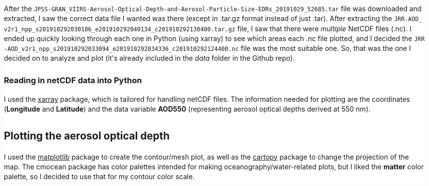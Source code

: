 After the ``JPSS-GRAN_VIIRS-Aerosol-Optical-Depth-and-Aerosol-Particle-Size-EDRs_20191029_52685.tar`` file was downloaded and extracted, I saw the correct data file I wanted was there (except in .tar.gz format instead of just .tar). After extracting the ``JRR-AOD_v2r1_npp_s201910292030186_e201910292040134_c201910292130400.tar.gz`` file, I saw that there were *multiple* NetCDF files (.nc). I ended up quickly looking through each one in Python (using xarray) to see which areas each .nc file plotted, and I decided the ``JRR-AOD_v2r1_npp_s201910292033094_e201910292034336_c201910292124400.nc`` file was the most suitable one. So, that was the one I decided on to analyze and plot (it's already included in the *data* folder in the Github repo).


### Reading in netCDF data into Python

I used the [xarray](http://xarray.pydata.org/en/stable/) package, which is tailored for handling netCDF files. The information needed for plotting are the coordinates (**Longitude** and **Latitude**) and the data variable **AOD550** (representing aerosol optical depths derived at 550 nm). 

## Plotting the aerosol optical depth

I used the [matplotlib](https://matplotlib.org/) package to create the contour/mesh plot, as well as the [cartopy](https://scitools.org.uk/cartopy/docs/latest/) package to change the projection of the map. The cmocean package has color palettes intended for making oceanography/water-related plots, but I liked the **matter** color palette, so I decided to use that for my contour color scale.
